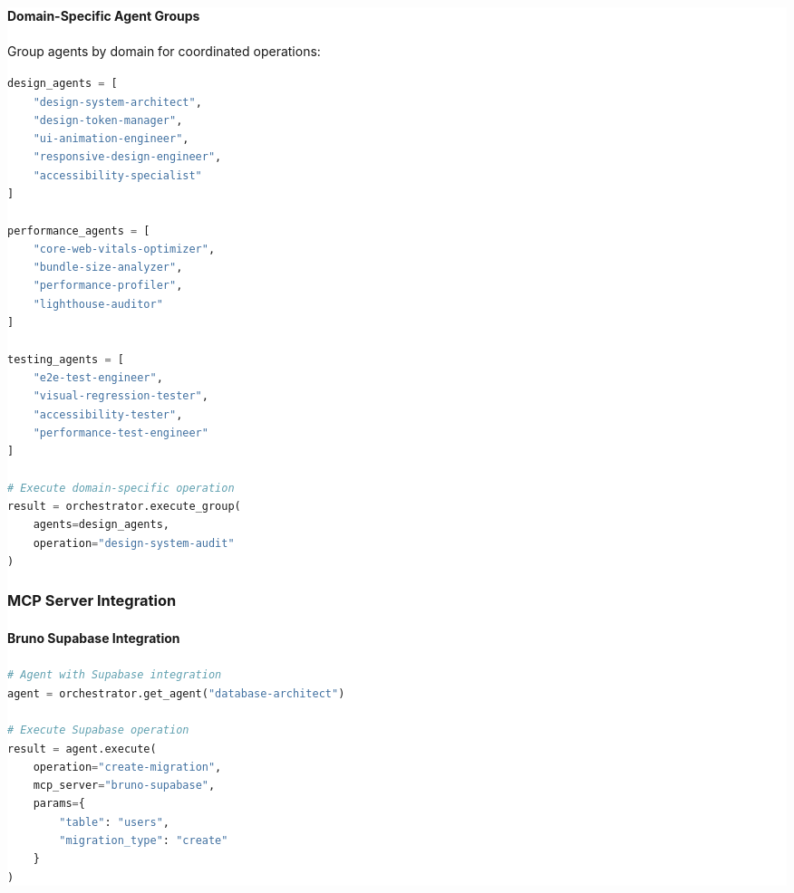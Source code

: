 #### Domain-Specific Agent Groups

Group agents by domain for coordinated operations:

```python
design_agents = [
    "design-system-architect",
    "design-token-manager",
    "ui-animation-engineer",
    "responsive-design-engineer",
    "accessibility-specialist"
]

performance_agents = [
    "core-web-vitals-optimizer",
    "bundle-size-analyzer",
    "performance-profiler",
    "lighthouse-auditor"
]

testing_agents = [
    "e2e-test-engineer",
    "visual-regression-tester",
    "accessibility-tester",
    "performance-test-engineer"
]

# Execute domain-specific operation
result = orchestrator.execute_group(
    agents=design_agents,
    operation="design-system-audit"
)
```

### MCP Server Integration

#### Bruno Supabase Integration

```python
# Agent with Supabase integration
agent = orchestrator.get_agent("database-architect")

# Execute Supabase operation
result = agent.execute(
    operation="create-migration",
    mcp_server="bruno-supabase",
    params={
        "table": "users",
        "migration_type": "create"
    }
)
```
